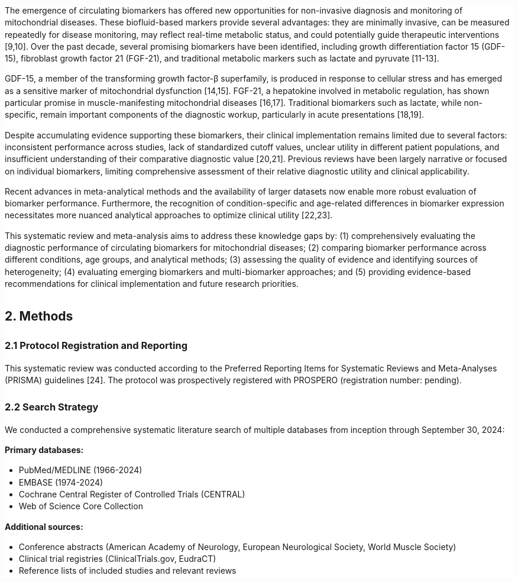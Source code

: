 The emergence of circulating biomarkers has offered new opportunities for non-invasive diagnosis and monitoring of mitochondrial diseases. These biofluid-based markers provide several advantages: they are minimally invasive, can be measured repeatedly for disease monitoring, may reflect real-time metabolic status, and could potentially guide therapeutic interventions [9,10]. Over the past decade, several promising biomarkers have been identified, including growth differentiation factor 15 (GDF-15), fibroblast growth factor 21 (FGF-21), and traditional metabolic markers such as lactate and pyruvate [11-13].

GDF-15, a member of the transforming growth factor-β superfamily, is produced in response to cellular stress and has emerged as a sensitive marker of mitochondrial dysfunction [14,15]. FGF-21, a hepatokine involved in metabolic regulation, has shown particular promise in muscle-manifesting mitochondrial diseases [16,17]. Traditional biomarkers such as lactate, while non-specific, remain important components of the diagnostic workup, particularly in acute presentations [18,19].

Despite accumulating evidence supporting these biomarkers, their clinical implementation remains limited due to several factors: inconsistent performance across studies, lack of standardized cutoff values, unclear utility in different patient populations, and insufficient understanding of their comparative diagnostic value [20,21]. Previous reviews have been largely narrative or focused on individual biomarkers, limiting comprehensive assessment of their relative diagnostic utility and clinical applicability.

Recent advances in meta-analytical methods and the availability of larger datasets now enable more robust evaluation of biomarker performance. Furthermore, the recognition of condition-specific and age-related differences in biomarker expression necessitates more nuanced analytical approaches to optimize clinical utility [22,23].

This systematic review and meta-analysis aims to address these knowledge gaps by: (1) comprehensively evaluating the diagnostic performance of circulating biomarkers for mitochondrial diseases; (2) comparing biomarker performance across different conditions, age groups, and analytical methods; (3) assessing the quality of evidence and identifying sources of heterogeneity; (4) evaluating emerging biomarkers and multi-biomarker approaches; and (5) providing evidence-based recommendations for clinical implementation and future research priorities.

## 2. Methods

### 2.1 Protocol Registration and Reporting

This systematic review was conducted according to the Preferred Reporting Items for Systematic Reviews and Meta-Analyses (PRISMA) guidelines [24]. The protocol was prospectively registered with PROSPERO (registration number: pending).

### 2.2 Search Strategy

We conducted a comprehensive systematic literature search of multiple databases from inception through September 30, 2024:

**Primary databases:**
- PubMed/MEDLINE (1966-2024)
- EMBASE (1974-2024)
- Cochrane Central Register of Controlled Trials (CENTRAL)
- Web of Science Core Collection

**Additional sources:**
- Conference abstracts (American Academy of Neurology, European Neurological Society, World Muscle Society)
- Clinical trial registries (ClinicalTrials.gov, EudraCT)
- Reference lists of included studies and relevant reviews
